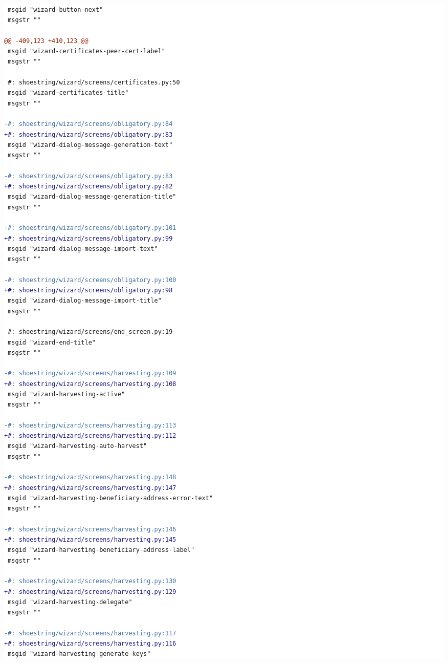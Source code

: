 ```diff
 msgid "wizard-button-next"
 msgstr ""
 
@@ -409,123 +410,123 @@
 msgid "wizard-certificates-peer-cert-label"
 msgstr ""
 
 #: shoestring/wizard/screens/certificates.py:50
 msgid "wizard-certificates-title"
 msgstr ""
 
-#: shoestring/wizard/screens/obligatory.py:84
+#: shoestring/wizard/screens/obligatory.py:83
 msgid "wizard-dialog-message-generation-text"
 msgstr ""
 
-#: shoestring/wizard/screens/obligatory.py:83
+#: shoestring/wizard/screens/obligatory.py:82
 msgid "wizard-dialog-message-generation-title"
 msgstr ""
 
-#: shoestring/wizard/screens/obligatory.py:101
+#: shoestring/wizard/screens/obligatory.py:99
 msgid "wizard-dialog-message-import-text"
 msgstr ""
 
-#: shoestring/wizard/screens/obligatory.py:100
+#: shoestring/wizard/screens/obligatory.py:98
 msgid "wizard-dialog-message-import-title"
 msgstr ""
 
 #: shoestring/wizard/screens/end_screen.py:19
 msgid "wizard-end-title"
 msgstr ""
 
-#: shoestring/wizard/screens/harvesting.py:109
+#: shoestring/wizard/screens/harvesting.py:108
 msgid "wizard-harvesting-active"
 msgstr ""
 
-#: shoestring/wizard/screens/harvesting.py:113
+#: shoestring/wizard/screens/harvesting.py:112
 msgid "wizard-harvesting-auto-harvest"
 msgstr ""
 
-#: shoestring/wizard/screens/harvesting.py:148
+#: shoestring/wizard/screens/harvesting.py:147
 msgid "wizard-harvesting-beneficiary-address-error-text"
 msgstr ""
 
-#: shoestring/wizard/screens/harvesting.py:146
+#: shoestring/wizard/screens/harvesting.py:145
 msgid "wizard-harvesting-beneficiary-address-label"
 msgstr ""
 
-#: shoestring/wizard/screens/harvesting.py:130
+#: shoestring/wizard/screens/harvesting.py:129
 msgid "wizard-harvesting-delegate"
 msgstr ""
 
-#: shoestring/wizard/screens/harvesting.py:117
+#: shoestring/wizard/screens/harvesting.py:116
 msgid "wizard-harvesting-generate-keys"
```